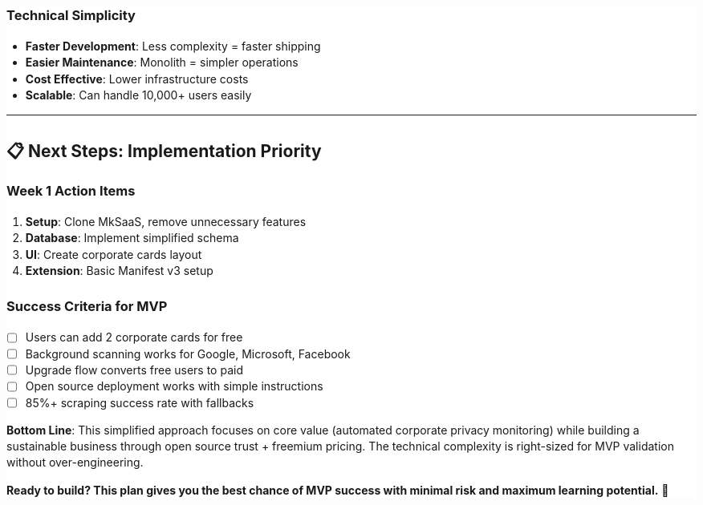 ### **Technical Simplicity**
- **Faster Development**: Less complexity = faster shipping
- **Easier Maintenance**: Monolith = simpler operations
- **Cost Effective**: Lower infrastructure costs
- **Scalable**: Can handle 10,000+ users easily

---

## 📋 **Next Steps: Implementation Priority**

### **Week 1 Action Items**
1. **Setup**: Clone MkSaaS, remove unnecessary features
2. **Database**: Implement simplified schema
3. **UI**: Create corporate cards layout
4. **Extension**: Basic Manifest v3 setup

### **Success Criteria for MVP**
- [ ] Users can add 2 corporate cards for free
- [ ] Background scanning works for Google, Microsoft, Facebook  
- [ ] Upgrade flow converts free users to paid
- [ ] Open source deployment works with simple instructions
- [ ] 85%+ scraping success rate with fallbacks

**Bottom Line**: This simplified approach focuses on core value (automated corporate privacy monitoring) while building a sustainable business through open source trust + freemium pricing. The technical complexity is right-sized for MVP validation without over-engineering.

**Ready to build? This plan gives you the best chance of MVP success with minimal risk and maximum learning potential.** 🎯
